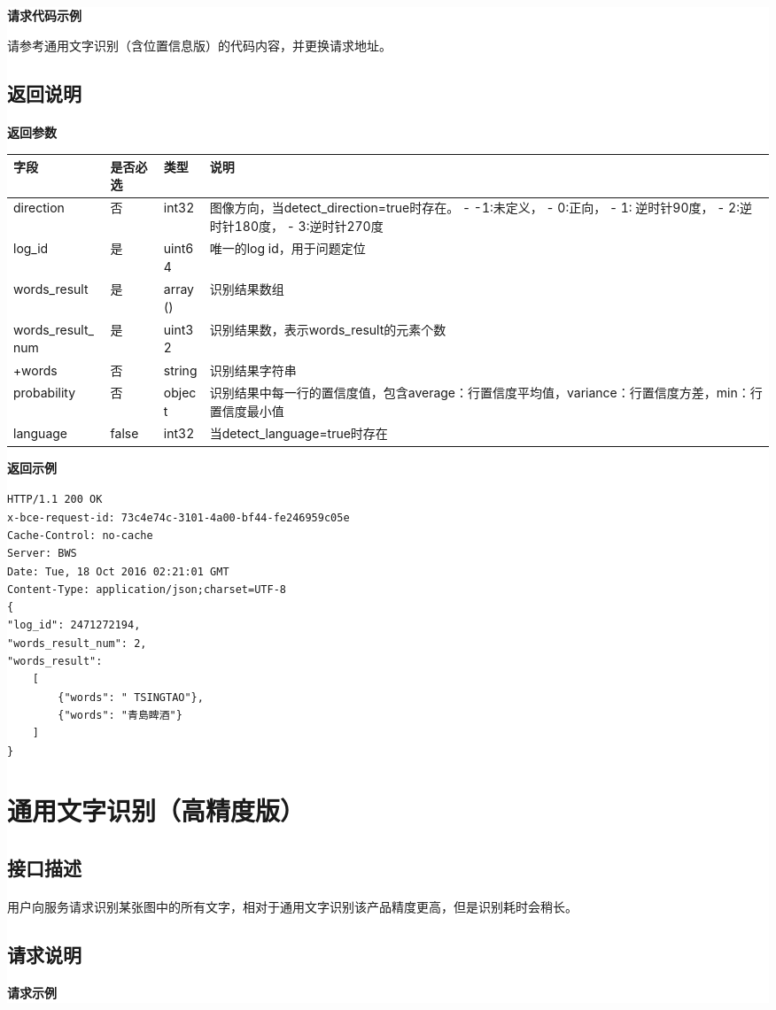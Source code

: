 **请求代码示例**

请参考通用文字识别（含位置信息版）的代码内容，并更换请求地址。

## 返回说明

**返回参数**

| 字段             | 是否必选 | 类型    | 说明                                                         |
| :--------------- | :------- | :------ | :----------------------------------------------------------- |
| direction        | 否       | int32   | 图像方向，当detect_direction=true时存在。 - -1:未定义， - 0:正向， - 1: 逆时针90度， - 2:逆时针180度， - 3:逆时针270度 |
| log_id           | 是       | uint64  | 唯一的log id，用于问题定位                                   |
| words_result     | 是       | array() | 识别结果数组                                                 |
| words_result_num | 是       | uint32  | 识别结果数，表示words_result的元素个数                       |
| +words           | 否       | string  | 识别结果字符串                                               |
| probability      | 否       | object  | 识别结果中每一行的置信度值，包含average：行置信度平均值，variance：行置信度方差，min：行置信度最小值 |
| language         | false    | int32   | 当detect_language=true时存在                                 |

**返回示例**

```
HTTP/1.1 200 OK
x-bce-request-id: 73c4e74c-3101-4a00-bf44-fe246959c05e
Cache-Control: no-cache
Server: BWS
Date: Tue, 18 Oct 2016 02:21:01 GMT
Content-Type: application/json;charset=UTF-8
{
"log_id": 2471272194, 
"words_result_num": 2,
"words_result": 
	[
		{"words": " TSINGTAO"}, 
		{"words": "青島睥酒"}
	]
}
```

# 通用文字识别（高精度版）

## 接口描述

用户向服务请求识别某张图中的所有文字，相对于通用文字识别该产品精度更高，但是识别耗时会稍长。

## 请求说明

**请求示例**
